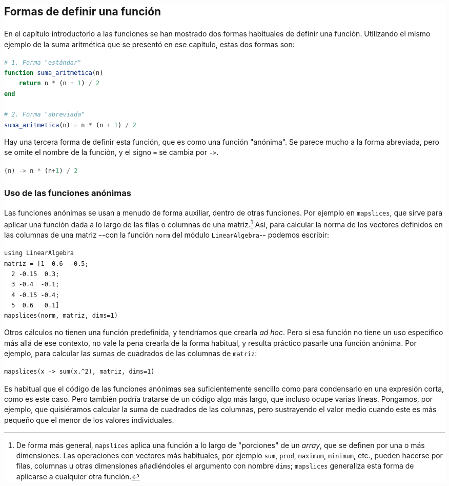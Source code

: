 ## Formas de definir una función

En el capítulo introductorio a las funciones se han mostrado dos formas habituales de definir una función. Utilizando el mismo ejemplo de la suma aritmética que se presentó en ese capítulo, estas dos formas son:

```julia
# 1. Forma "estándar"
function suma_aritmetica(n)
    return n * (n + 1) / 2
end

# 2. Forma "abreviada"
suma_aritmetica(n) = n * (n + 1) / 2
```

Hay una tercera forma de definir esta función, que es como una función "anónima". Se parece mucho a la forma abreviada, pero se omite el nombre de la función, y el signo `=` se cambia por `->`.

```julia
(n) -> n * (n+1) / 2
```

### Uso de las funciones anónimas

Las funciones anónimas se usan a menudo de forma auxiliar, dentro de otras funciones. Por ejemplo en `mapslices`, que sirve para aplicar una función dada a lo largo de las filas o columnas de una matriz.[^1] Así, para calcular la norma de los vectores definidos en las columnas de una matriz --con la función `norm` del módulo `LinearAlgebra`-- podemos escribir:

```@repl c8
using LinearAlgebra
matriz = [1  0.6  -0.5;
  2 -0.15  0.3;
  3 -0.4  -0.1;
  4 -0.15 -0.4;
  5  0.6   0.1]
mapslices(norm, matriz, dims=1)
```

[^1]: De forma más general, `mapslices` aplica una función a lo largo de "porciones" de un *array*, que se definen por una o más dimensiones. Las operaciones con vectores más habituales, por ejemplo `sum`, `prod`, `maximum`, `minimum`, etc., pueden hacerse por filas, columnas u otras dimensiones añadiéndoles el argumento con nombre `dims`; `mapslices` generaliza esta forma de aplicarse a cualquier otra función.

Otros cálculos no tienen una función predefinida, y tendríamos que crearla *ad hoc*. Pero si esa función no tiene un uso específico más allá de ese contexto, no vale la pena crearla de la forma habitual, y resulta práctico pasarle una función anónima. Por ejemplo, para calcular las sumas de cuadrados de las columnas de `matriz`:


```@repl c8
mapslices(x -> sum(x.^2), matriz, dims=1)
```

Es habitual que el código de las funciones anónimas sea suficientemente sencillo como para condensarlo en una expresión corta, como es este caso. Pero también podría tratarse de un código algo más largo, que incluso ocupe varias líneas. Pongamos, por ejemplo, que quisiéramos calcular la suma de cuadrados de las columnas, pero sustrayendo el valor medio cuando este es más pequeño que el menor de los valores individuales.


[^2]: Esto ocurre a bajo nivel, de forma transparente para el usuario, aunque no del todo imperceptible. De hecho, esta es una de las razones por las que Julia es eficiente para hacer programas complejos, con numerosísimas operaciones, pero que pueden costar de "arrancar" comparado con otros lenguajes: la primera vez que Julia se encuentra con una función y unos tipos particulares para sus argumentos de entrada, tiene que definir el código de bajo nivel para esos tipos y compilarlo. Pero una vez hecho esto, repetir la operación con nuevos argumentos del mismo tipo es a menudo mucho más rápido.
[^3]: Utilizamos aquí el término "variables" por simplificar, para referirnos a cualquier variable, constante, función u otro tipo de objeto de datos.
